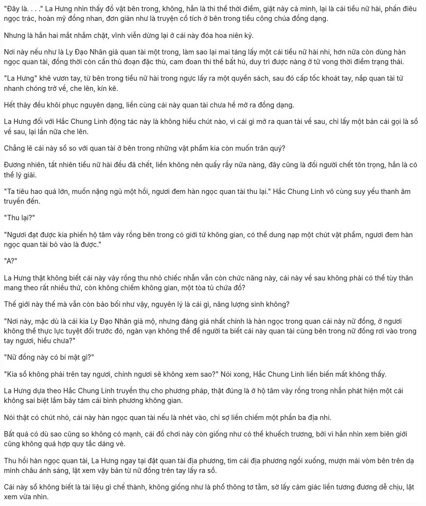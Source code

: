 "Đây là. . . ." La Hưng nhìn thấy đồ vật bên trong, không, hẳn là thi thể thời điểm, giật nảy cả mình, lại là cái tiểu nữ hài, phấn điêu ngọc trác, hoàn mỹ đồng nhan, đơn giản như là truyện cổ tích ở bên trong tiểu công chúa đồng dạng.

Nhưng là hắn hai mắt nhắm chặt, vĩnh viễn dừng lại ở cái này đóa hoa niên kỷ.

Nơi này nếu như là Ly Đạo Nhân giả quan tài một trong, làm sao lại mai táng lấy một cái tiểu nữ hài nhi, hơn nữa còn dùng hàn ngọc quan tài, đồng thời còn cần thủ đoạn đặc thù, cam đoan thi thể bất hủ, duy trì được nàng ở tử vong thời điểm trạng thái.

"La Hưng" khẽ vươn tay, từ bên trong tiểu nữ hài trong ngực lấy ra một quyển sách, sau đó cấp tốc khoát tay, nắp quan tài tử nhanh chóng trở về, che lên, kín kẽ.

Hết thảy đều khôi phục nguyên dạng, liền cùng cái này quan tài chưa hề mở ra đồng dạng.

La Hưng đối với Hắc Chung Linh động tác này là không hiểu chút nào, vì cái gì mở ra quan tài về sau, chỉ lấy một bản cái gọi là sổ về sau, lại lần nữa che lên.

Chẳng lẽ cái này sổ so với quan tài ở bên trong những vật phẩm kia còn muốn trân quý?

Đương nhiên, tất nhiên tiểu nữ hài đều đã chết, liền không nên quấy rầy nữa nàng, đây cũng là đối người chết tôn trọng, hắn là có thể lý giải.

"Ta tiêu hao quá lớn, muốn nặng ngủ một hồi, ngươi đem hàn ngọc quan tài thu lại." Hắc Chung Linh vô cùng suy yếu thanh âm truyền đến.

"Thu lại?"

"Ngươi đạt được kia phiến hộ tâm vảy rồng bên trong có giới tử không gian, có thể dung nạp một chút vật phẩm, ngươi đem hàn ngọc quan tài bỏ vào là được."

"A?"

La Hưng thật không biết cái này vảy rồng thu nhỏ chiếc nhẫn vẫn còn chức năng này, cái này về sau không phải có thể tùy thân mang theo rất nhiều thứ, còn không chiếm không gian, một tòa tủ chứa đồ?

Thế giới này thế mà vẫn còn bảo bối như vậy, nguyên lý là cái gì, năng lượng sinh không?

"Nơi này, mặc dù là cái kia Ly Đạo Nhân giả mộ, nhưng đáng giá nhất chính là hàn ngọc trong quan cái này nữ đồng, ở ngươi không thể thực lực tuyệt đối trước đó, ngàn vạn không thể để người ta biết cái này quan tài cùng bên trong nữ đồng rơi vào trong tay ngươi, hiểu chưa?"

"Nữ đồng này có bí mật gì?"

"Kia sổ không phải trên tay ngươi, chính ngươi sẽ không xem sao?" Nói xong, Hắc Chung Linh liền biến mất không thấy.

La Hưng dựa theo Hắc Chung Linh truyền thụ cho phương pháp, thật đúng là ở hộ tâm vảy rồng trong nhẫn phát hiện một cái không sai biệt lắm bảy tám cái bình phương không gian.

Nói thật có chút nhỏ, cái này hàn ngọc quan tài nếu là nhét vào, chỉ sợ liền chiếm một phần ba địa nhi.

Bất quá có dù sao cũng so không có mạnh, cái đồ chơi này còn giống như có thể khuếch trương, bởi vì hắn nhìn xem biên giới cũng không quá hợp quy tắc dáng vẻ.

Thu hồi hàn ngọc quan tài, La Hưng ngay tại đặt quan tài địa phương, tìm cái địa phương ngồi xuống, mượn mái vòm bên trên dạ minh châu ánh sáng, lật xem vậy bản từ nữ đồng trên tay lấy ra sổ.

Cái này sổ không biết là tài liệu gì chế thành, không giống như là phổ thông tơ tằm, sờ lấy cảm giác liền tương đương dễ chịu, lật xem vừa nhìn.
